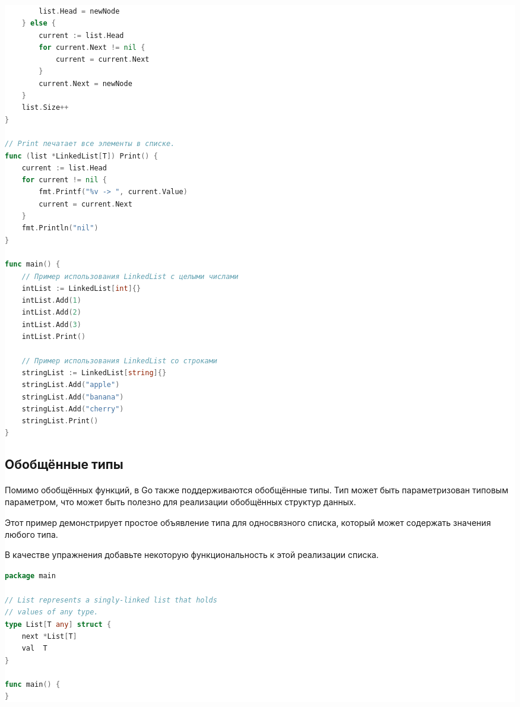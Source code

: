 ```go
        list.Head = newNode
    } else {
        current := list.Head
        for current.Next != nil {
            current = current.Next
        }
        current.Next = newNode
    }
    list.Size++
}

// Print печатает все элементы в списке.
func (list *LinkedList[T]) Print() {
    current := list.Head
    for current != nil {
        fmt.Printf("%v -> ", current.Value)
        current = current.Next
    }
    fmt.Println("nil")
}

func main() {
    // Пример использования LinkedList с целыми числами
    intList := LinkedList[int]{}
    intList.Add(1)
    intList.Add(2)
    intList.Add(3)
    intList.Print()

    // Пример использования LinkedList со строками
    stringList := LinkedList[string]{}
    stringList.Add("apple")
    stringList.Add("banana")
    stringList.Add("cherry")
    stringList.Print()
}
```

## Обобщённые типы

Помимо обобщённых функций, в Go также поддерживаются обобщённые типы. Тип может быть параметризован типовым параметром, что может быть полезно для реализации обобщённых структур данных.

Этот пример демонстрирует простое объявление типа для односвязного списка, который может содержать значения любого типа.

В качестве упражнения добавьте некоторую функциональность к этой реализации списка.

```go
package main

// List represents a singly-linked list that holds
// values of any type.
type List[T any] struct {
	next *List[T]
	val  T
}

func main() {
}

```
